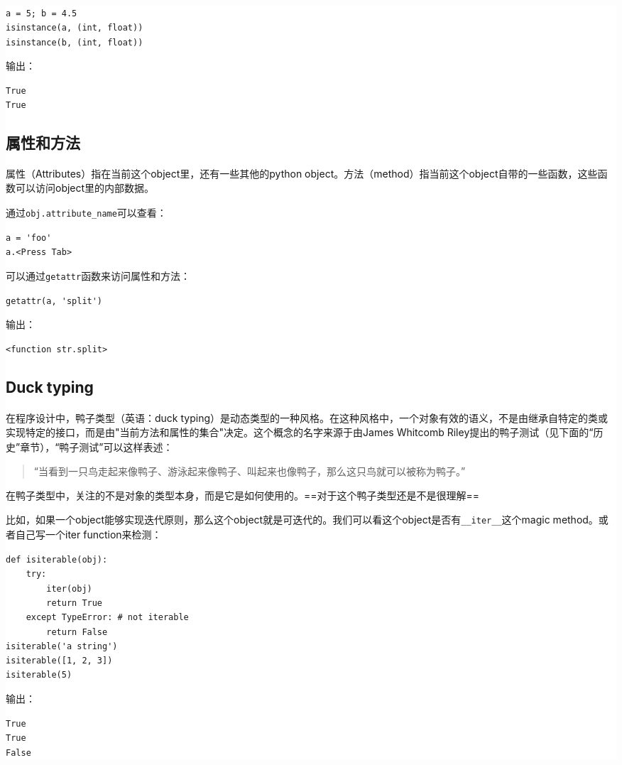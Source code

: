 ```
a = 5; b = 4.5
isinstance(a, (int, float))
isinstance(b, (int, float))
```

输出：

```
True
True
```

## 属性和方法

属性（Attributes）指在当前这个object里，还有一些其他的python object。方法（method）指当前这个object自带的一些函数，这些函数可以访问object里的内部数据。

通过`obj.attribute_name`可以查看：

```
a = 'foo'
a.<Press Tab>
```

可以通过`getattr`函数来访问属性和方法：

```
getattr(a, 'split')
```

输出：

```
<function str.split>
```

## Duck typing

在程序设计中，鸭子类型（英语：duck typing）是动态类型的一种风格。在这种风格中，一个对象有效的语义，不是由继承自特定的类或实现特定的接口，而是由"当前方法和属性的集合"决定。这个概念的名字来源于由James Whitcomb Riley提出的鸭子测试（见下面的“历史”章节），“鸭子测试”可以这样表述：

> “当看到一只鸟走起来像鸭子、游泳起来像鸭子、叫起来也像鸭子，那么这只鸟就可以被称为鸭子。”

在鸭子类型中，关注的不是对象的类型本身，而是它是如何使用的。==对于这个鸭子类型还是不是很理解==

比如，如果一个object能够实现迭代原则，那么这个object就是可迭代的。我们可以看这个object是否有`__iter__`这个magic method。或者自己写一个iter function来检测：


```
def isiterable(obj):
    try:
        iter(obj)
        return True
    except TypeError: # not iterable
        return False
isiterable('a string')
isiterable([1, 2, 3])
isiterable(5)
```
输出：
```
True
True
False
```
